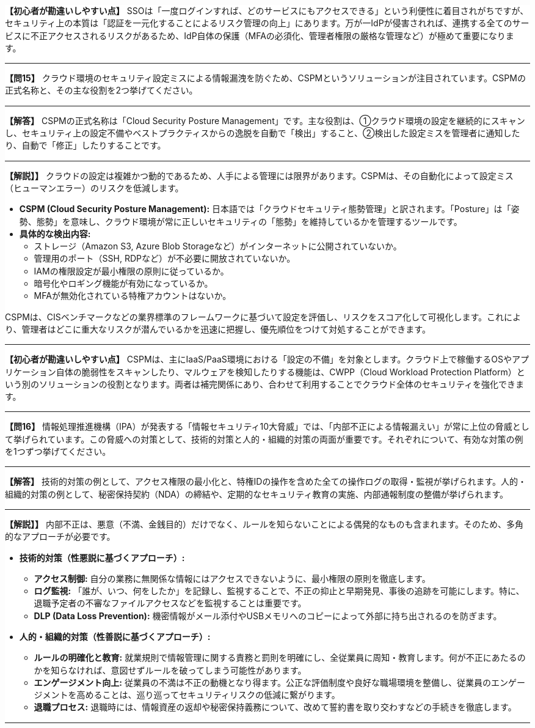 **【初心者が勘違いしやすい点】**
SSOは「一度ログインすれば、どのサービスにもアクセスできる」という利便性に着目されがちですが、セキュリティ上の本質は「認証を一元化することによるリスク管理の向上」にあります。万が一IdPが侵害されれば、連携する全てのサービスに不正アクセスされるリスクがあるため、IdP自体の保護（MFAの必須化、管理者権限の厳格な管理など）が極めて重要になります。

---
**【問15】**
クラウド環境のセキュリティ設定ミスによる情報漏洩を防ぐため、CSPMというソリューションが注目されています。CSPMの正式名称と、その主な役割を2つ挙げてください。

---
**【解答】**
CSPMの正式名称は「Cloud Security Posture Management」です。主な役割は、①クラウド環境の設定を継続的にスキャンし、セキュリティ上の設定不備やベストプラクティスからの逸脱を自動で「検出」すること、②検出した設定ミスを管理者に通知したり、自動で「修正」したりすることです。

---
**【解説】】**
クラウドの設定は複雑かつ動的であるため、人手による管理には限界があります。CSPMは、その自動化によって設定ミス（ヒューマンエラー）のリスクを低減します。

*   **CSPM (Cloud Security Posture Management):** 日本語では「クラウドセキュリティ態勢管理」と訳されます。「Posture」は「姿勢、態勢」を意味し、クラウド環境が常に正しいセキュリティの「態勢」を維持しているかを管理するツールです。
*   **具体的な検出内容:**
    *   ストレージ（Amazon S3, Azure Blob Storageなど）がインターネットに公開されていないか。
    *   管理用のポート（SSH, RDPなど）が不必要に開放されていないか。
    *   IAMの権限設定が最小権限の原則に従っているか。
    *   暗号化やロギング機能が有効になっているか。
    *   MFAが無効化されている特権アカウントはないか。

CSPMは、CISベンチマークなどの業界標準のフレームワークに基づいて設定を評価し、リスクをスコア化して可視化します。これにより、管理者はどこに重大なリスクが潜んでいるかを迅速に把握し、優先順位をつけて対処することができます。

---
**【初心者が勘違いしやすい点】**
CSPMは、主にIaaS/PaaS環境における「設定の不備」を対象とします。クラウド上で稼働するOSやアプリケーション自体の脆弱性をスキャンしたり、マルウェアを検知したりする機能は、CWPP（Cloud Workload Protection Platform）という別のソリューションの役割となります。両者は補完関係にあり、合わせて利用することでクラウド全体のセキュリティを強化できます。

---
**【問16】**
情報処理推進機構（IPA）が発表する「情報セキュリティ10大脅威」では、「内部不正による情報漏えい」が常に上位の脅威として挙げられています。この脅威への対策として、技術的対策と人的・組織的対策の両面が重要です。それぞれについて、有効な対策の例を1つずつ挙げてください。

---
**【解答】**
技術的対策の例として、アクセス権限の最小化と、特権IDの操作を含めた全ての操作ログの取得・監視が挙げられます。人的・組織的対策の例として、秘密保持契約（NDA）の締結や、定期的なセキュリティ教育の実施、内部通報制度の整備が挙げられます。

---
**【解説】】**
内部不正は、悪意（不満、金銭目的）だけでなく、ルールを知らないことによる偶発的なものも含まれます。そのため、多角的なアプローチが必要です。

*   **技術的対策（性悪説に基づくアプローチ）:**
    *   **アクセス制御:** 自分の業務に無関係な情報にはアクセスできないように、最小権限の原則を徹底します。
    *   **ログ監視:** 「誰が、いつ、何をしたか」を記録し、監視することで、不正の抑止と早期発見、事後の追跡を可能にします。特に、退職予定者の不審なファイルアクセスなどを監視することは重要です。
    *   **DLP (Data Loss Prevention):** 機密情報がメール添付やUSBメモリへのコピーによって外部に持ち出されるのを防ぎます。

*   **人的・組織的対策（性善説に基づくアプローチ）:**
    *   **ルールの明確化と教育:** 就業規則で情報管理に関する責務と罰則を明確にし、全従業員に周知・教育します。何が不正にあたるのかを知らなければ、意図せずルールを破ってしまう可能性があります。
    *   **エンゲージメント向上:** 従業員の不満は不正の動機となり得ます。公正な評価制度や良好な職場環境を整備し、従業員のエンゲージメントを高めることは、巡り巡ってセキュリティリスクの低減に繋がります。
    *   **退職プロセス:** 退職時には、情報資産の返却や秘密保持義務について、改めて誓約書を取り交わすなどの手続きを徹底します。

---